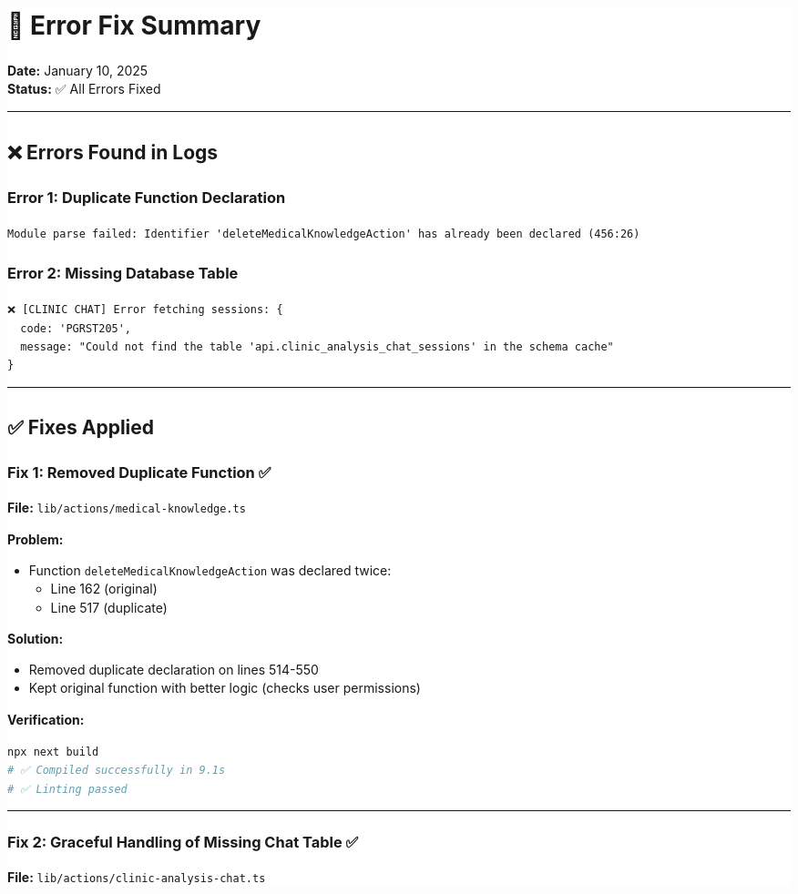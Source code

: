 # 🔧 Error Fix Summary

**Date:** January 10, 2025  
**Status:** ✅ All Errors Fixed

---

## ❌ Errors Found in Logs

### Error 1: Duplicate Function Declaration
```
Module parse failed: Identifier 'deleteMedicalKnowledgeAction' has already been declared (456:26)
```

### Error 2: Missing Database Table
```
❌ [CLINIC CHAT] Error fetching sessions: {
  code: 'PGRST205',
  message: "Could not find the table 'api.clinic_analysis_chat_sessions' in the schema cache"
}
```

---

## ✅ Fixes Applied

### Fix 1: Removed Duplicate Function ✅

**File:** `lib/actions/medical-knowledge.ts`

**Problem:**
- Function `deleteMedicalKnowledgeAction` was declared twice:
  - Line 162 (original)
  - Line 517 (duplicate)

**Solution:**
- Removed duplicate declaration on lines 514-550
- Kept original function with better logic (checks user permissions)

**Verification:**
```bash
npx next build
# ✅ Compiled successfully in 9.1s
# ✅ Linting passed
```

---

### Fix 2: Graceful Handling of Missing Chat Table ✅

**File:** `lib/actions/clinic-analysis-chat.ts`
